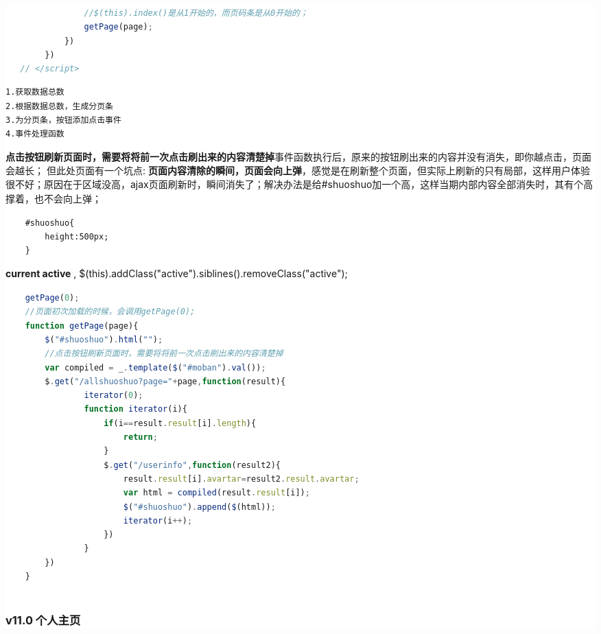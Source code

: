 ```js
                //$(this).index()是从1开始的，而页码条是从0开始的；
                getPage(page);
            })
        })
   // </script>

```

    1.获取数据总数
    2.根据数据总数，生成分页条
    3.为分页条，按钮添加点击事件
    4.事件处理函数

**点击按钮刷新页面时，需要将将前一次点击刷出来的内容清楚掉**事件函数执行后，原来的按钮刷出来的内容并没有消失，即你越点击，页面会越长； 但此处页面有一个坑点: 
**页面内容清除的瞬间，页面会向上弹**，感觉是在刷新整个页面，但实际上刷新的只有局部，这样用户体验很不好；原因在于区域没高，ajax页面刷新时，瞬间消失了；解决办法是给#shuoshuo加一个高，这样当期内部内容全部消失时，其有个高撑着，也不会向上弹；

```html
    #shuoshuo{
        height:500px;
    }
```

**current active** , $(this).addClass("active").siblines().removeClass("active");


```js
    getPage(0);
    //页面初次加载的时候，会调用getPage(0);
    function getPage(page){
        $("#shuoshuo").html("");
        //点击按钮刷新页面时，需要将将前一次点击刷出来的内容清楚掉
        var compiled = _.template($("#moban").val());
        $.get("/allshuoshuo?page="+page,function(result){
                iterator(0);
                function iterator(i){
                    if(i==result.result[i].length){
                        return;
                    }
                    $.get("/userinfo",function(result2){
                        result.result[i].avartar=result2.result.avartar;
                        var html = compiled(result.result[i]);
                        $("#shuoshuo").append($(html));
                        iterator(i++);
                    })
                }
        })
    }
      

```

### v11.0 个人主页
